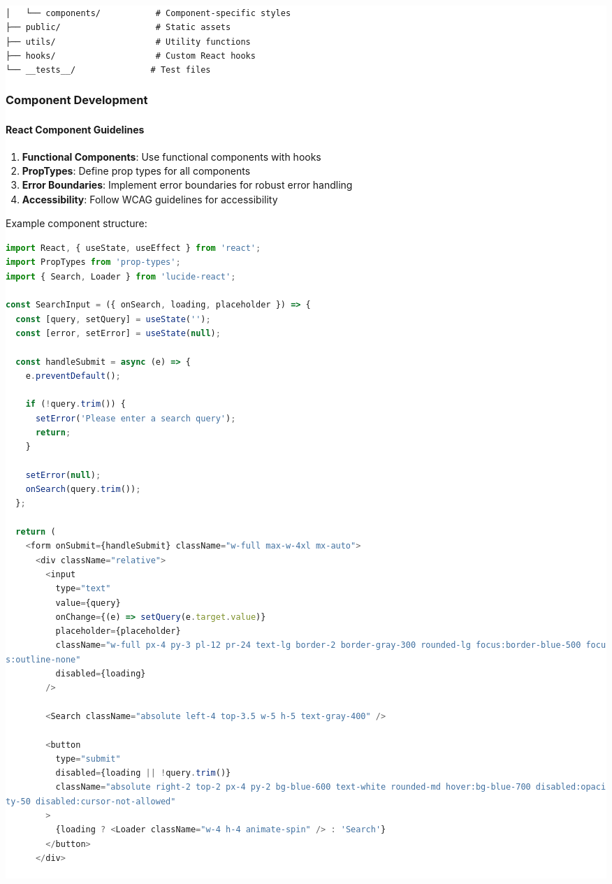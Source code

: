 ```
│   └── components/           # Component-specific styles
├── public/                   # Static assets
├── utils/                    # Utility functions
├── hooks/                    # Custom React hooks
└── __tests__/               # Test files
```

### Component Development

#### React Component Guidelines

1. **Functional Components**: Use functional components with hooks
2. **PropTypes**: Define prop types for all components
3. **Error Boundaries**: Implement error boundaries for robust error handling
4. **Accessibility**: Follow WCAG guidelines for accessibility

Example component structure:

```javascript
import React, { useState, useEffect } from 'react';
import PropTypes from 'prop-types';
import { Search, Loader } from 'lucide-react';

const SearchInput = ({ onSearch, loading, placeholder }) => {
  const [query, setQuery] = useState('');
  const [error, setError] = useState(null);

  const handleSubmit = async (e) => {
    e.preventDefault();
    
    if (!query.trim()) {
      setError('Please enter a search query');
      return;
    }
    
    setError(null);
    onSearch(query.trim());
  };

  return (
    <form onSubmit={handleSubmit} className="w-full max-w-4xl mx-auto">
      <div className="relative">
        <input
          type="text"
          value={query}
          onChange={(e) => setQuery(e.target.value)}
          placeholder={placeholder}
          className="w-full px-4 py-3 pl-12 pr-24 text-lg border-2 border-gray-300 rounded-lg focus:border-blue-500 focus:outline-none"
          disabled={loading}
        />
        
        <Search className="absolute left-4 top-3.5 w-5 h-5 text-gray-400" />
        
        <button
          type="submit"
          disabled={loading || !query.trim()}
          className="absolute right-2 top-2 px-4 py-2 bg-blue-600 text-white rounded-md hover:bg-blue-700 disabled:opacity-50 disabled:cursor-not-allowed"
        >
          {loading ? <Loader className="w-4 h-4 animate-spin" /> : 'Search'}
        </button>
      </div>
      
```